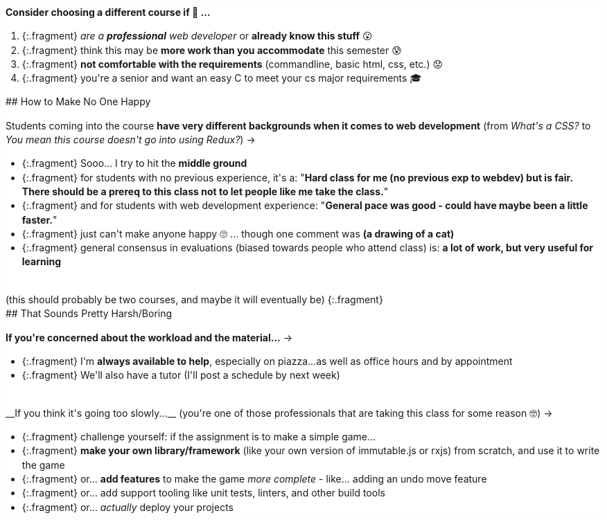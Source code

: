 __Consider choosing a different course if 🤔 ...__

1. {:.fragment} _are a __professional__ web developer_ or __already know this stuff__ 😮
2. {:.fragment} think this may be __more work than you accommodate__ this semester 😰
3. {:.fragment} __not comfortable with the requirements__ (commandline, basic html, css, etc.) 😟
4. {:.fragment} you're a senior and want an easy C to meet your cs major requirements 🎓

</section>

<section markdown="block">
## How to Make No One Happy

Students coming into the course __have very different backgrounds when it comes to web development__ (from _What's a CSS?_ to _You mean this course doesn't go into using Redux?_) &rarr;

* {:.fragment} Sooo... I try to hit the __middle ground__
* {:.fragment} for students with no previous experience, it's a: "__Hard class for me (no previous exp to webdev) but is fair. There should be a prereq to this class not to let people like me take the class.__"
* {:.fragment} and for students with web development experience: "__General pace was good - could have maybe been a little faster.__"
* {:.fragment} just can't make anyone happy  &#128580; ... though one comment was __(a drawing of a cat)__
* {:.fragment} general consensus in evaluations (biased towards people who attend class) is: __a lot of work, but very useful for learning__

<br>
(this should probably be two courses, and maybe it will eventually be)
{:.fragment}

</section>

<section markdown="block">
## That Sounds Pretty Harsh/Boring

__If you're concerned about the workload and the material...__ &rarr;

* {:.fragment} I'm __always available to help__, especially on piazza...as well as office hours and by appointment
* {:.fragment} We'll also have a tutor (I'll post a schedule by next week)

<br>
__If you think it's going too slowly...__ (you're one of those professionals that are taking this class for some reason 🤓) &rarr;

* {:.fragment} challenge yourself: if the assignment is to make a simple game...
* {:.fragment}  __make your own library/framework__ (like your own version of immutable.js or rxjs) from scratch, and use it to write the game
* {:.fragment} or... __add features__ to make the game _more complete_ - like... adding an undo move feature
* {:.fragment} or... add support tooling like unit tests, linters, and other build tools
* {:.fragment} or... _actually_ deploy your projects

</section>
